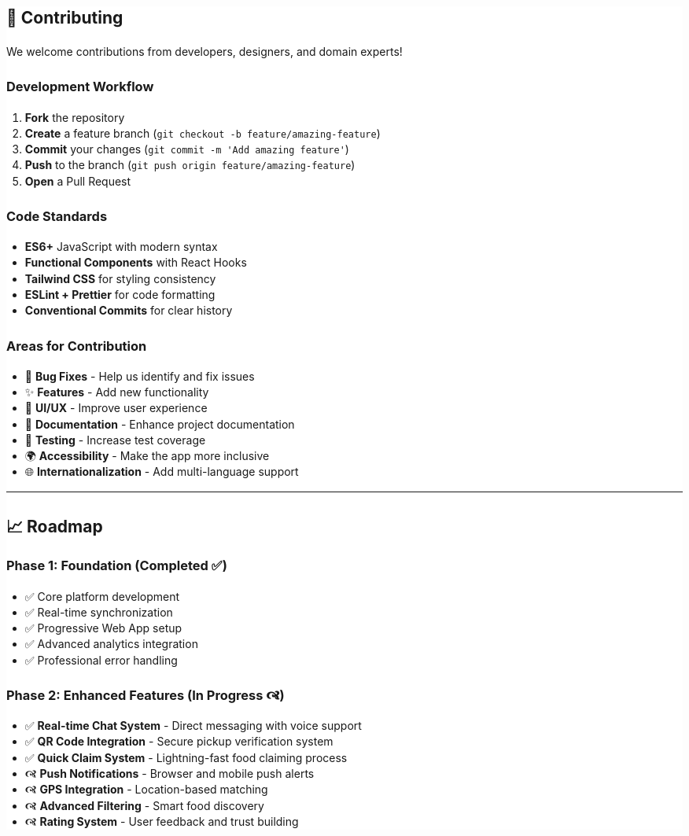 
## 🤝 Contributing

We welcome contributions from developers, designers, and domain experts!

### Development Workflow

1. **Fork** the repository
2. **Create** a feature branch (`git checkout -b feature/amazing-feature`)
3. **Commit** your changes (`git commit -m 'Add amazing feature'`)
4. **Push** to the branch (`git push origin feature/amazing-feature`)
5. **Open** a Pull Request

### Code Standards

- **ES6+** JavaScript with modern syntax
- **Functional Components** with React Hooks
- **Tailwind CSS** for styling consistency
- **ESLint + Prettier** for code formatting
- **Conventional Commits** for clear history

### Areas for Contribution

- 🐛 **Bug Fixes** - Help us identify and fix issues
- ✨ **Features** - Add new functionality
- 🎨 **UI/UX** - Improve user experience
- 📖 **Documentation** - Enhance project documentation
- 🧪 **Testing** - Increase test coverage
- 🌍 **Accessibility** - Make the app more inclusive
- 🌐 **Internationalization** - Add multi-language support

---

## 📈 Roadmap

### Phase 1: Foundation (Completed ✅)
- ✅ Core platform development
- ✅ Real-time synchronization
- ✅ Progressive Web App setup
- ✅ Advanced analytics integration
- ✅ Professional error handling

### Phase 2: Enhanced Features (In Progress 🙧)
- ✅ **Real-time Chat System** - Direct messaging with voice support
- ✅ **QR Code Integration** - Secure pickup verification system
- ✅ **Quick Claim System** - Lightning-fast food claiming process
- 🙧 **Push Notifications** - Browser and mobile push alerts
- 🙧 **GPS Integration** - Location-based matching
- 🙧 **Advanced Filtering** - Smart food discovery
- 🙧 **Rating System** - User feedback and trust building
